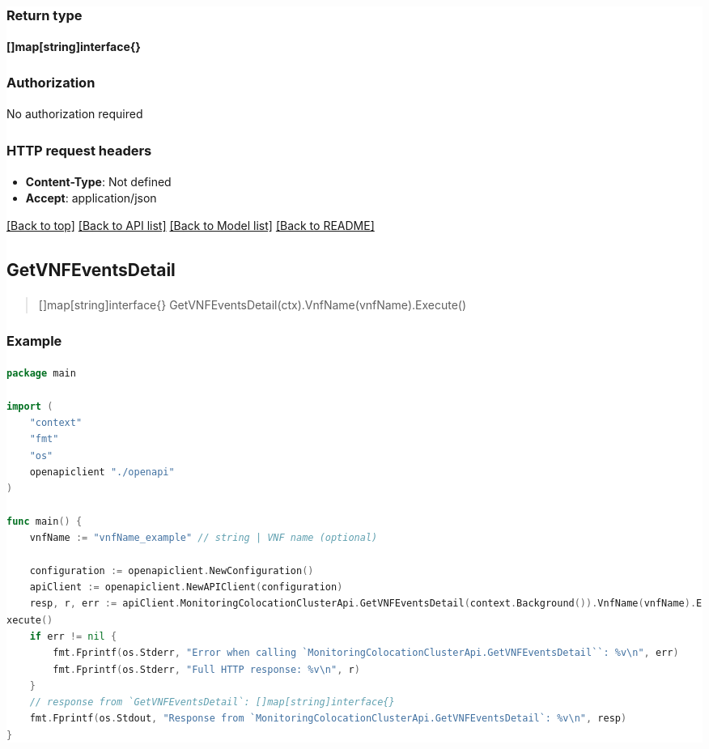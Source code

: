### Return type

**[]map[string]interface{}**

### Authorization

No authorization required

### HTTP request headers

- **Content-Type**: Not defined
- **Accept**: application/json

[[Back to top]](#) [[Back to API list]](../README.md#documentation-for-api-endpoints)
[[Back to Model list]](../README.md#documentation-for-models)
[[Back to README]](../README.md)


## GetVNFEventsDetail

> []map[string]interface{} GetVNFEventsDetail(ctx).VnfName(vnfName).Execute()





### Example

```go
package main

import (
    "context"
    "fmt"
    "os"
    openapiclient "./openapi"
)

func main() {
    vnfName := "vnfName_example" // string | VNF name (optional)

    configuration := openapiclient.NewConfiguration()
    apiClient := openapiclient.NewAPIClient(configuration)
    resp, r, err := apiClient.MonitoringColocationClusterApi.GetVNFEventsDetail(context.Background()).VnfName(vnfName).Execute()
    if err != nil {
        fmt.Fprintf(os.Stderr, "Error when calling `MonitoringColocationClusterApi.GetVNFEventsDetail``: %v\n", err)
        fmt.Fprintf(os.Stderr, "Full HTTP response: %v\n", r)
    }
    // response from `GetVNFEventsDetail`: []map[string]interface{}
    fmt.Fprintf(os.Stdout, "Response from `MonitoringColocationClusterApi.GetVNFEventsDetail`: %v\n", resp)
}
```
